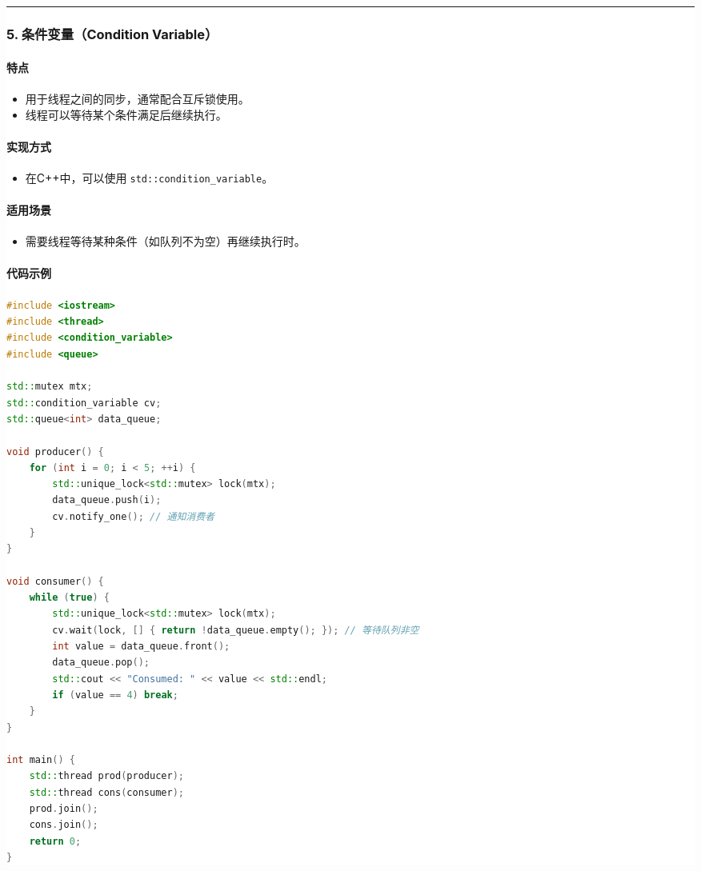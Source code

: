 ------

### **5. 条件变量（Condition Variable）**

#### **特点**

- 用于线程之间的同步，通常配合互斥锁使用。
- 线程可以等待某个条件满足后继续执行。

#### **实现方式**

- 在C++中，可以使用 `std::condition_variable`。

#### **适用场景**

- 需要线程等待某种条件（如队列不为空）再继续执行时。

#### **代码示例**

```cpp
#include <iostream>
#include <thread>
#include <condition_variable>
#include <queue>

std::mutex mtx;
std::condition_variable cv;
std::queue<int> data_queue;

void producer() {
    for (int i = 0; i < 5; ++i) {
        std::unique_lock<std::mutex> lock(mtx);
        data_queue.push(i);
        cv.notify_one(); // 通知消费者
    }
}

void consumer() {
    while (true) {
        std::unique_lock<std::mutex> lock(mtx);
        cv.wait(lock, [] { return !data_queue.empty(); }); // 等待队列非空
        int value = data_queue.front();
        data_queue.pop();
        std::cout << "Consumed: " << value << std::endl;
        if (value == 4) break;
    }
}

int main() {
    std::thread prod(producer);
    std::thread cons(consumer);
    prod.join();
    cons.join();
    return 0;
}
```
